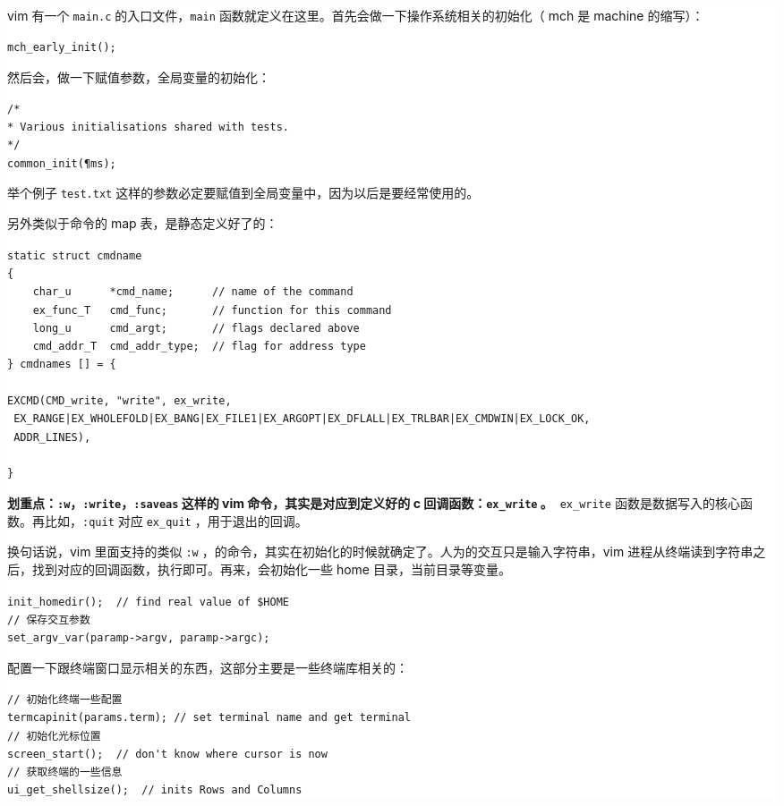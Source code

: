 vim 有一个 `main.c` 的入口文件，`main` 函数就定义在这里。首先会做一下操作系统相关的初始化（ mch 是 machine 的缩写）：

```
mch_early_init();
```

然后会，做一下赋值参数，全局变量的初始化：

```
/*
* Various initialisations shared with tests.
*/
common_init(¶ms);
```

举个例子 `test.txt` 这样的参数必定要赋值到全局变量中，因为以后是要经常使用的。

另外类似于命令的 map 表，是静态定义好了的：

```
static struct cmdname
{
    char_u      *cmd_name;      // name of the command
    ex_func_T   cmd_func;       // function for this command
    long_u      cmd_argt;       // flags declared above
    cmd_addr_T  cmd_addr_type;  // flag for address type
} cmdnames [] = {

EXCMD(CMD_write, "write", ex_write,
 EX_RANGE|EX_WHOLEFOLD|EX_BANG|EX_FILE1|EX_ARGOPT|EX_DFLALL|EX_TRLBAR|EX_CMDWIN|EX_LOCK_OK,
 ADDR_LINES),

}
```

**划重点：`:w`，`:write`，`:saveas` 这样的 vim 命令，其实是对应到定义好的 c 回调函数：`ex_write` 。**  `ex_write` 函数是数据写入的核心函数。再比如，`:quit` 对应 `ex_quit` ，用于退出的回调。

换句话说，vim 里面支持的类似 `:w` ，的命令，其实在初始化的时候就确定了。人为的交互只是输入字符串，vim 进程从终端读到字符串之后，找到对应的回调函数，执行即可。再来，会初始化一些 home 目录，当前目录等变量。

```
init_homedir();  // find real value of $HOME
// 保存交互参数
set_argv_var(paramp->argv, paramp->argc);
```

配置一下跟终端窗口显示相关的东西，这部分主要是一些终端库相关的：

```
// 初始化终端一些配置
termcapinit(params.term); // set terminal name and get terminal
// 初始化光标位置
screen_start();  // don't know where cursor is now
// 获取终端的一些信息
ui_get_shellsize();  // inits Rows and Columns
```
